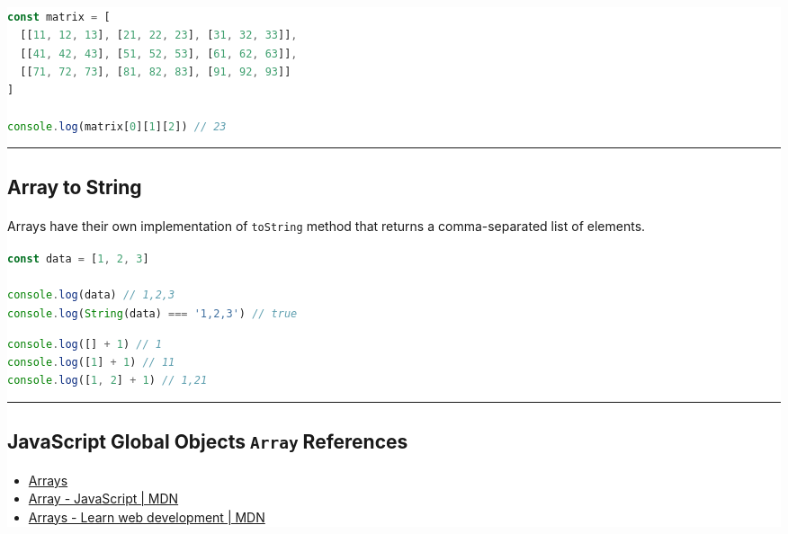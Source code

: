 ```js
const matrix = [
  [[11, 12, 13], [21, 22, 23], [31, 32, 33]],
  [[41, 42, 43], [51, 52, 53], [61, 62, 63]],
  [[71, 72, 73], [81, 82, 83], [91, 92, 93]]
]

console.log(matrix[0][1][2]) // 23
```

---

## Array to String

Arrays have their own implementation of `toString` method that returns a comma-separated list of elements.

```js
const data = [1, 2, 3]

console.log(data) // 1,2,3
console.log(String(data) === '1,2,3') // true
```

```js
console.log([] + 1) // 1
console.log([1] + 1) // 11
console.log([1, 2] + 1) // 1,21
```

---

## JavaScript Global Objects `Array` References

- [Arrays](http://javascript.info/array)
- [Array - JavaScript | MDN](https://developer.mozilla.org/en-US/docs/Web/JavaScript/Reference/Global_Objects/Array)
- [Arrays - Learn web development | MDN](https://developer.mozilla.org/en-US/docs/Learn/JavaScript/First_steps/Arrays)

